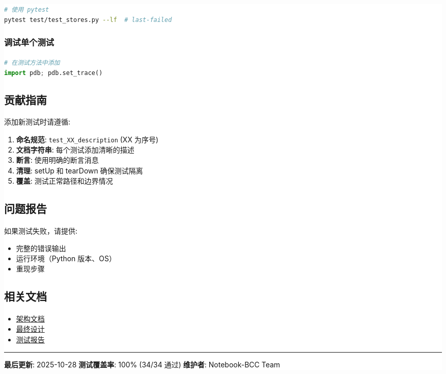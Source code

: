 ```bash
# 使用 pytest
pytest test/test_stores.py --lf  # last-failed
```

### 调试单个测试

```python
# 在测试方法中添加
import pdb; pdb.set_trace()
```

## 贡献指南

添加新测试时请遵循:

1. **命名规范**: `test_XX_description` (XX 为序号)
2. **文档字符串**: 每个测试添加清晰的描述
3. **断言**: 使用明确的断言消息
4. **清理**: setUp 和 tearDown 确保测试隔离
5. **覆盖**: 测试正常路径和边界情况

## 问题报告

如果测试失败，请提供:
- 完整的错误输出
- 运行环境（Python 版本、OS）
- 重现步骤

## 相关文档

- [架构文档](../docs/ARCHITECTURE_OPTIMIZATION.md)
- [最终设计](../docs/FINAL_DESIGN.md)
- [测试报告](./TEST_REPORT.md)

---

**最后更新**: 2025-10-28
**测试覆盖率**: 100% (34/34 通过)
**维护者**: Notebook-BCC Team
